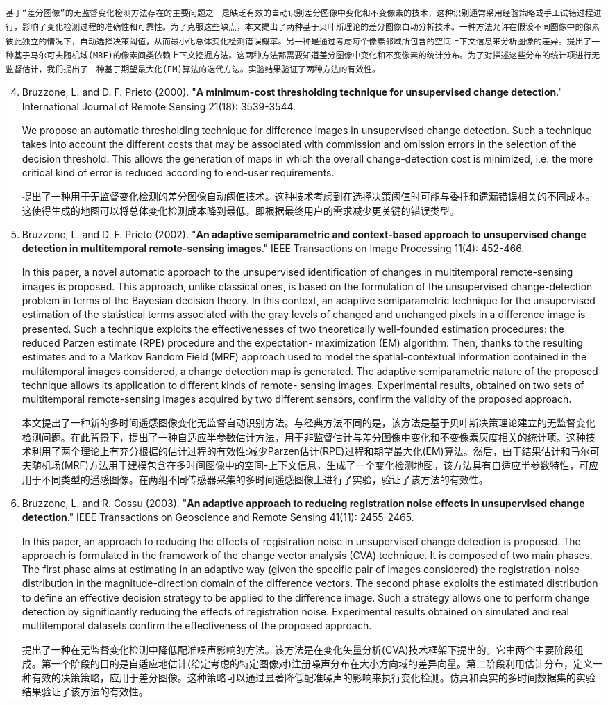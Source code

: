     基于“差分图像”的无监督变化检测方法存在的主要问题之一是缺乏有效的自动识别差分图像中变化和不变像素的技术，这种识别通常采用经验策略或手工试错过程进行，影响了变化检测过程的准确性和可靠性。为了克服这些缺点，本文提出了两种基于贝叶斯理论的差分图像自动分析技术。一种方法允许在假设不同图像中的像素彼此独立的情况下，自动选择决策阈值，从而最小化总体变化检测错误概率。另一种是通过考虑每个像素邻域所包含的空间上下文信息来分析图像的差异。提出了一种基于马尔可夫随机域(MRF)的像素间类依赖上下文挖掘方法。这两种方法都需要知道差分图像中变化和不变像素的统计分布。为了对描述这些分布的统计项进行无监督估计，我们提出了一种基于期望最大化(EM)算法的迭代方法。实验结果验证了两种方法的有效性。

4.	Bruzzone, L. and D. F. Prieto (2000). "**A minimum-cost thresholding technique for unsupervised change detection**." International Journal of Remote Sensing 21(18): 3539-3544.

    We propose an automatic thresholding technique for difference images in unsupervised change detection. Such a technique takes into account the different costs that may be associated with commission and omission errors in the selection of the decision threshold. This allows the generation of maps in which the overall change-detection cost is minimized, i.e. the more critical kind of error is reduced according to end-user requirements.

    提出了一种用于无监督变化检测的差分图像自动阈值技术。这种技术考虑到在选择决策阈值时可能与委托和遗漏错误相关的不同成本。这使得生成的地图可以将总体变化检测成本降到最低，即根据最终用户的需求减少更关键的错误类型。

5.	Bruzzone, L. and D. F. Prieto (2002). "**An adaptive semiparametric and context-based approach to unsupervised change detection in multitemporal remote-sensing images**." IEEE Transactions on Image Processing 11(4): 452-466.

    In this paper, a novel automatic approach to the unsupervised identification of changes in multitemporal remote-sensing images is proposed. This approach, unlike classical ones, is based on the formulation of the unsupervised change-detection problem in terms of the Bayesian decision theory. In this context, an adaptive semiparametric technique for the unsupervised estimation of the statistical terms associated with the gray levels of changed and unchanged pixels in a difference image is presented. Such a technique exploits the effectivenesses of two theoretically well-founded estimation procedures: the reduced Parzen estimate (RPE) procedure and the expectation- maximization (EM) algorithm. Then, thanks to the resulting estimates and to a Markov Random Field (MRF) approach used to model the spatial-contextual information contained in the multitemporal images considered, a change detection map is generated. The adaptive semiparametric nature of the proposed technique allows its application to different kinds of remote- sensing images. Experimental results, obtained on two sets of multitemporal remote-sensing images acquired by two different sensors, confirm the validity of the proposed approach.

    本文提出了一种新的多时间遥感图像变化无监督自动识别方法。与经典方法不同的是，该方法是基于贝叶斯决策理论建立的无监督变化检测问题。在此背景下，提出了一种自适应半参数估计方法，用于非监督估计与差分图像中变化和不变像素灰度相关的统计项。这种技术利用了两个理论上有充分根据的估计过程的有效性:减少Parzen估计(RPE)过程和期望最大化(EM)算法。然后，由于结果估计和马尔可夫随机场(MRF)方法用于建模包含在多时间图像中的空间-上下文信息，生成了一个变化检测地图。该方法具有自适应半参数特性，可应用于不同类型的遥感图像。在两组不同传感器采集的多时间遥感图像上进行了实验，验证了该方法的有效性。


6.	Bruzzone, L. and R. Cossu (2003). "**An adaptive approach to reducing registration noise effects in unsupervised change detection**." IEEE Transactions on Geoscience and Remote Sensing 41(11): 2455-2465.

    In this paper, an approach to reducing the effects of registration noise in unsupervised change detection is proposed. The approach is formulated in the framework of the change vector analysis (CVA) technique. It is composed of two main phases. The first phase aims at estimating in an adaptive way (given the specific pair of images considered) the registration-noise distribution in the magnitude-direction domain of the difference vectors. The second phase exploits the estimated distribution to define an effective decision strategy to be applied to the difference image. Such a strategy allows one to perform change detection by significantly reducing the effects of registration noise. Experimental results obtained on simulated and real multitemporal datasets confirm the effectiveness of the proposed approach.

    提出了一种在无监督变化检测中降低配准噪声影响的方法。该方法是在变化矢量分析(CVA)技术框架下提出的。它由两个主要阶段组成。第一个阶段的目的是自适应地估计(给定考虑的特定图像对)注册噪声分布在大小方向域的差异向量。第二阶段利用估计分布，定义一种有效的决策策略，应用于差分图像。这种策略可以通过显著降低配准噪声的影响来执行变化检测。仿真和真实的多时间数据集的实验结果验证了该方法的有效性。
